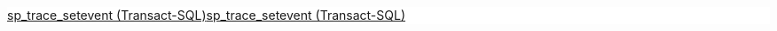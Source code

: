  [<span data-ttu-id="0e06e-232">sp_trace_setevent &#40;Transact-SQL&#41;</span><span class="sxs-lookup"><span data-stu-id="0e06e-232">sp_trace_setevent &#40;Transact-SQL&#41;</span></span>](/sql/relational-databases/system-stored-procedures/sp-trace-setevent-transact-sql)  
  
  
